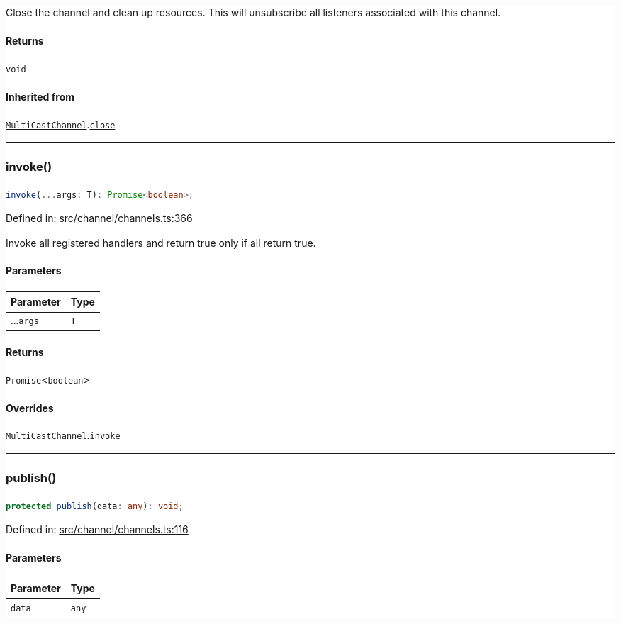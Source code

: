 Close the channel and clean up resources.
This will unsubscribe all listeners associated with this channel.

#### Returns

`void`

#### Inherited from

[`MultiCastChannel`](../MultiCastChannel/README.md).[`close`](../MultiCastChannel/README.md#close)

***

### invoke()

```ts
invoke(...args: T): Promise<boolean>;
```

Defined in: [src/channel/channels.ts:366](https://github.com/vrtmrz/octagonal-wheels/blob/main/src/channel/channels.ts#L366)

Invoke all registered handlers and return true only if all return true.

#### Parameters

| Parameter | Type |
| ------ | ------ |
| ...`args` | `T` |

#### Returns

`Promise`\<`boolean`\>

#### Overrides

[`MultiCastChannel`](../MultiCastChannel/README.md).[`invoke`](../MultiCastChannel/README.md#invoke)

***

### publish()

```ts
protected publish(data: any): void;
```

Defined in: [src/channel/channels.ts:116](https://github.com/vrtmrz/octagonal-wheels/blob/main/src/channel/channels.ts#L116)

#### Parameters

| Parameter | Type |
| ------ | ------ |
| `data` | `any` |
